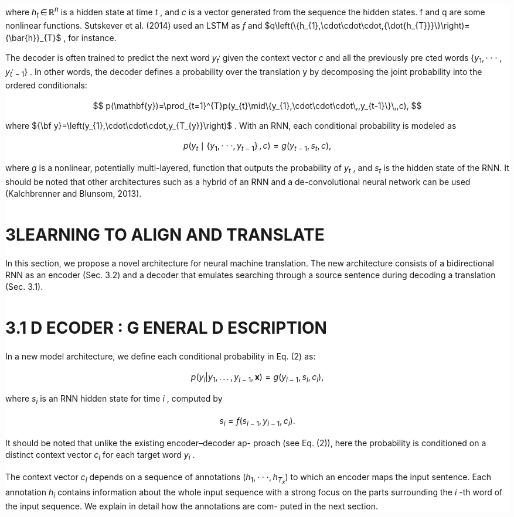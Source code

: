 where  $h_{t}\,\in\,\mathbb{R}^{n}$    is a hidden state at time    $t$  , and  $c$   is a vector generated from the sequence   the hidden states.  f  and  q  are some nonlinear functions. Sutskever  et al.  (2014) used an LSTM as  $f$   and  $q\left(\{h_{1},\cdot\cdot\cdot,{\dot{h_{T}}}\}\right)={\bar{h}}_{T}$  , for instance.  

The decoder is often trained to predict the next word    $y_{t^{\prime}}$   given the context vector    $c$   and all the previously pre cted words    $\left\{y_{1},\cdot\cdot\cdot\ ,y_{t^{\prime}-1}\right\}$  . In other words, the decoder deﬁnes a probability over the translation  y  by decomposing the joint probability into the ordered conditionals:  

$$
p(\mathbf{y})=\prod_{t=1}^{T}p(y_{t}\mid\{y_{1},\cdot\cdot\cdot\,,y_{t-1}\}\,,c),
$$  

where  ${\bf y}=\left(y_{1},\cdot\cdot\cdot,y_{T_{y}}\right)$  . With an RNN, each conditional probability is modeled as  

$$
p(y_{t}\mid\{y_{1},\cdot\cdot\cdot,y_{t-1}\}\,,c)=g(y_{t-1},s_{t},c),
$$  

where  $g$   is a nonlinear, potentially multi-layered, function that outputs the probability of  $y_{t}$  , and    $s_{t}$   is the hidden state of the RNN. It should be noted that other architectures such as a hybrid of an RNN and a de-convolutional neural network can be used (Kalchbrenner and Blunsom, 2013).  

# 3LEARNING TO ALIGN AND TRANSLATE  

In this section, we propose a novel architecture for neural machine translation. The new architecture consists of a bidirectional RNN as an encoder (Sec. 3.2) and a decoder that emulates searching through a source sentence during decoding a translation (Sec. 3.1).  

# 3.1 D ECODER : G ENERAL  D ESCRIPTION  

In a new model architecture, we deﬁne each conditional probability in Eq. (2) as:  

$$
p(y_{i}|y_{1},.\,.\,.\,,y_{i-1},\mathbf{x})=g(y_{i-1},s_{i},c_{i}),
$$  

where  $s_{i}$   is an RNN hidden state for time  $i$  , computed by  

$$
s_{i}=f(s_{i-1},y_{i-1},c_{i}).
$$  

It should be noted that unlike the existing encoder–decoder ap- proach (see Eq. (2)), here the probability is conditioned on a distinct context vector  $c_{i}$   for each target word  $y_{i}$  .  

The context vector    $c_{i}$   depends on a sequence of  annotations  $\left(h_{1},\cdot\cdot\cdot,h_{T_{x}}\right)$   to which an encoder maps the input sentence. Each annotation  $h_{i}$   contains information about the whole input sequence with a strong focus on the parts surrounding the    $i$  -th word of the input sequence. We explain in detail how the annotations are com- puted in the next section.  
